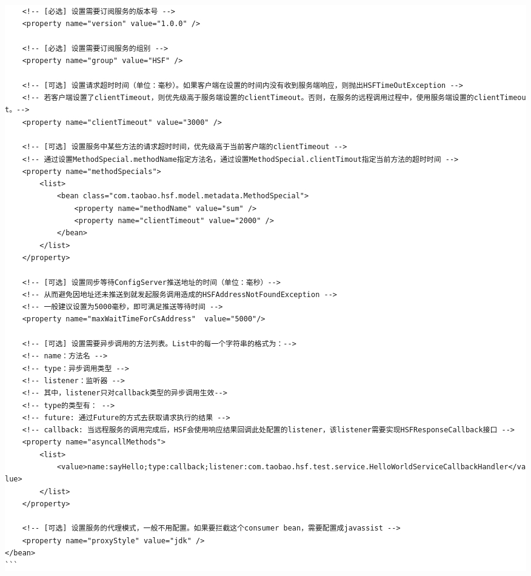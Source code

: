         <!-- [必选] 设置需要订阅服务的版本号 -->
        <property name="version" value="1.0.0" />
    
        <!-- [必选] 设置需要订阅服务的组别 -->
        <property name="group" value="HSF" />
    
        <!-- [可选] 设置请求超时时间（单位：毫秒）。如果客户端在设置的时间内没有收到服务端响应，则抛出HSFTimeOutException -->
        <!-- 若客户端设置了clientTimeout，则优先级高于服务端设置的clientTimeout。否则，在服务的远程调用过程中，使用服务端设置的clientTimeout。-->
        <property name="clientTimeout" value="3000" />
    
        <!-- [可选] 设置服务中某些方法的请求超时时间，优先级高于当前客户端的clientTimeout -->
        <!-- 通过设置MethodSpecial.methodName指定方法名，通过设置MethodSpecial.clientTimout指定当前方法的超时时间 -->
        <property name="methodSpecials">
            <list>
                <bean class="com.taobao.hsf.model.metadata.MethodSpecial">
                    <property name="methodName" value="sum" />
                    <property name="clientTimeout" value="2000" />
                </bean>
            </list>
        </property>
    
        <!-- [可选] 设置同步等待ConfigServer推送地址的时间（单位：毫秒）-->
        <!-- 从而避免因地址还未推送到就发起服务调用造成的HSFAddressNotFoundException -->
        <!-- 一般建议设置为5000毫秒，即可满足推送等待时间 -->
        <property name="maxWaitTimeForCsAddress"  value="5000"/>
    
        <!-- [可选] 设置需要异步调用的方法列表。List中的每一个字符串的格式为：-->
        <!-- name：方法名 -->
        <!-- type：异步调用类型 -->
        <!-- listener：监听器 -->
        <!-- 其中，listener只对callback类型的异步调用生效-->
        <!-- type的类型有： -->
        <!-- future: 通过Future的方式去获取请求执行的结果 -->
        <!-- callback: 当远程服务的调用完成后，HSF会使用响应结果回调此处配置的listener，该listener需要实现HSFResponseCallback接口 -->
        <property name="asyncallMethods">
            <list>
                <value>name:sayHello;type:callback;listener:com.taobao.hsf.test.service.HelloWorldServiceCallbackHandler</value>
            </list>
        </property>
    
        <!-- [可选] 设置服务的代理模式，一般不用配置。如果要拦截这个consumer bean，需要配置成javassist -->
        <property name="proxyStyle" value="jdk" />
    </bean>
    ```


